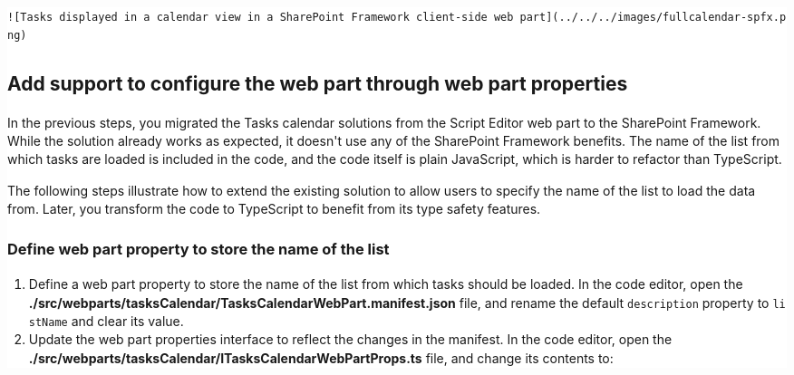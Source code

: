     ![Tasks displayed in a calendar view in a SharePoint Framework client-side web part](../../../images/fullcalendar-spfx.png)

## Add support to configure the web part through web part properties

In the previous steps, you migrated the Tasks calendar solutions from the Script Editor web part to the SharePoint Framework. While the solution already works as expected, it doesn't use any of the SharePoint Framework benefits. The name of the list from which tasks are loaded is included in the code, and the code itself is plain JavaScript, which is harder to refactor than TypeScript.

The following steps illustrate how to extend the existing solution to allow users to specify the name of the list to load the data from. Later, you transform the code to TypeScript to benefit from its type safety features.

### Define web part property to store the name of the list

1. Define a web part property to store the name of the list from which tasks should be loaded. In the code editor, open the **./src/webparts/tasksCalendar/TasksCalendarWebPart.manifest.json** file, and rename the default `description` property to `listName` and clear its value.
1. Update the web part properties interface to reflect the changes in the manifest. In the code editor, open the **./src/webparts/tasksCalendar/ITasksCalendarWebPartProps.ts** file, and change its contents to:
